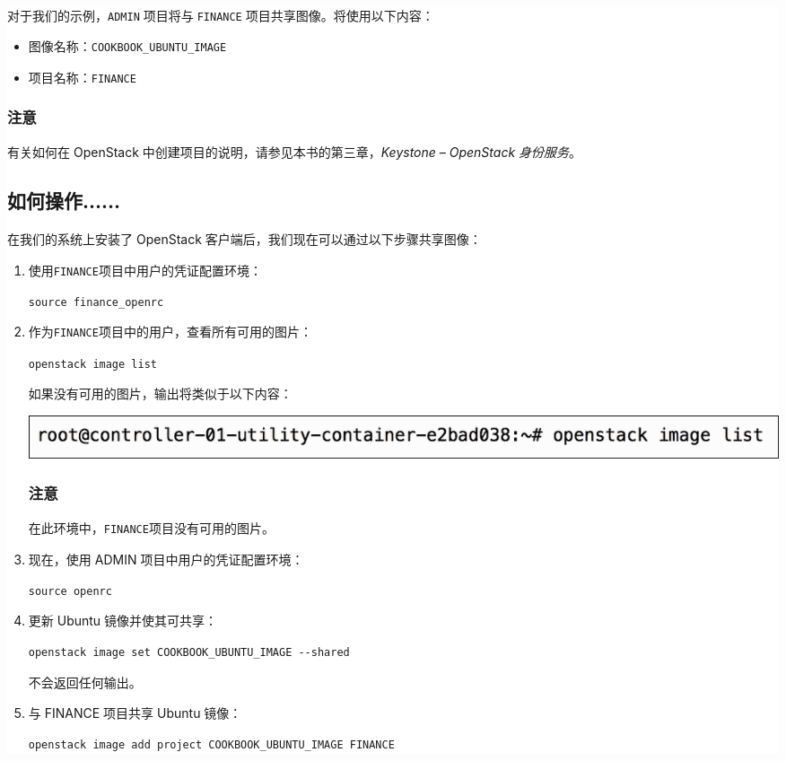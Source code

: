 对于我们的示例，`ADMIN` 项目将与 `FINANCE` 项目共享图像。将使用以下内容：

+   图像名称：`COOKBOOK_UBUNTU_IMAGE`

+   项目名称：`FINANCE`

### 注意

有关如何在 OpenStack 中创建项目的说明，请参见本书的第三章，*Keystone – OpenStack 身份服务*。

## 如何操作……

在我们的系统上安装了 OpenStack 客户端后，我们现在可以通过以下步骤共享图像：

1.  使用`FINANCE`项目中用户的凭证配置环境：

    ```
    source finance_openrc

    ```

1.  作为`FINANCE`项目中的用户，查看所有可用的图片：

    ```
    openstack image list

    ```

    如果没有可用的图片，输出将类似于以下内容：

    ![如何操作...](img/00121.jpeg)

    ### 注意

    在此环境中，`FINANCE`项目没有可用的图片。

1.  现在，使用 ADMIN 项目中用户的凭证配置环境：

    ```
    source openrc

    ```

1.  更新 Ubuntu 镜像并使其可共享：

    ```
    openstack image set COOKBOOK_UBUNTU_IMAGE --shared

    ```

    不会返回任何输出。

1.  与 FINANCE 项目共享 Ubuntu 镜像：

    ```
    openstack image add project COOKBOOK_UBUNTU_IMAGE FINANCE
